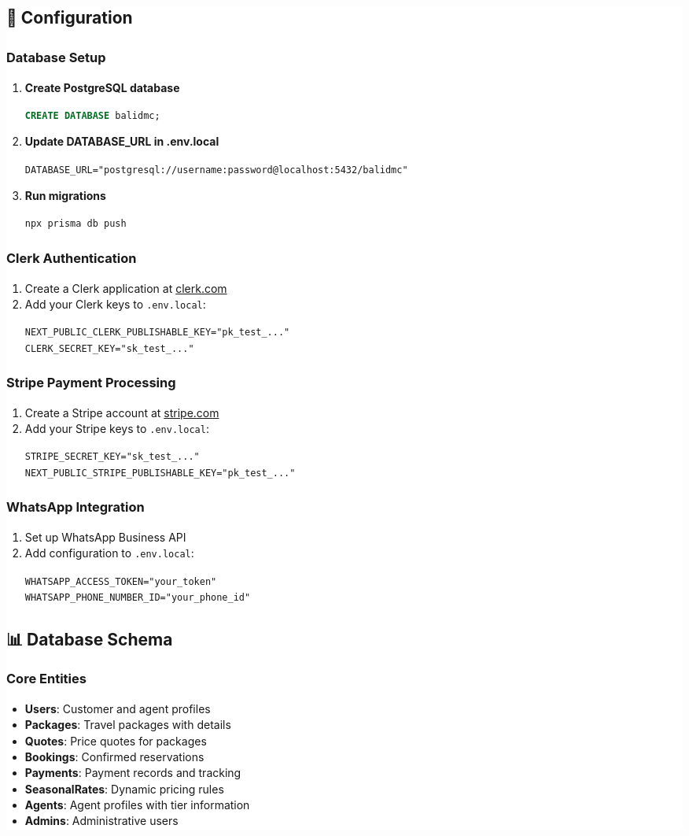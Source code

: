 ## 🔧 Configuration

### Database Setup

1. **Create PostgreSQL database**
   ```sql
   CREATE DATABASE balidmc;
   ```

2. **Update DATABASE_URL in .env.local**
   ```
   DATABASE_URL="postgresql://username:password@localhost:5432/balidmc"
   ```

3. **Run migrations**
   ```bash
   npx prisma db push
   ```

### Clerk Authentication

1. Create a Clerk application at [clerk.com](https://clerk.com)
2. Add your Clerk keys to `.env.local`:
   ```
   NEXT_PUBLIC_CLERK_PUBLISHABLE_KEY="pk_test_..."
   CLERK_SECRET_KEY="sk_test_..."
   ```

### Stripe Payment Processing

1. Create a Stripe account at [stripe.com](https://stripe.com)
2. Add your Stripe keys to `.env.local`:
   ```
   STRIPE_SECRET_KEY="sk_test_..."
   NEXT_PUBLIC_STRIPE_PUBLISHABLE_KEY="pk_test_..."
   ```

### WhatsApp Integration

1. Set up WhatsApp Business API
2. Add configuration to `.env.local`:
   ```
   WHATSAPP_ACCESS_TOKEN="your_token"
   WHATSAPP_PHONE_NUMBER_ID="your_phone_id"
   ```

## 📊 Database Schema

### Core Entities
- **Users**: Customer and agent profiles
- **Packages**: Travel packages with details
- **Quotes**: Price quotes for packages
- **Bookings**: Confirmed reservations
- **Payments**: Payment records and tracking
- **SeasonalRates**: Dynamic pricing rules
- **Agents**: Agent profiles with tier information
- **Admins**: Administrative users
